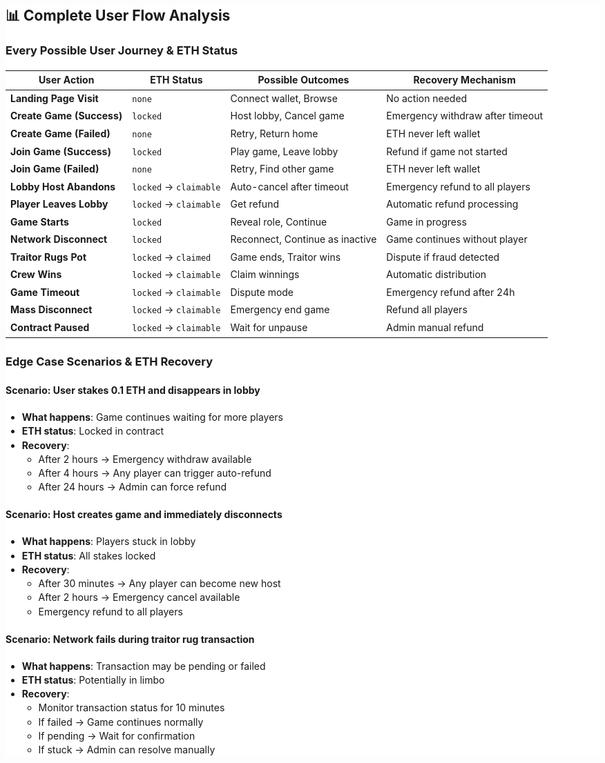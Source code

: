 ## 📊 Complete User Flow Analysis

### Every Possible User Journey & ETH Status

| User Action | ETH Status | Possible Outcomes | Recovery Mechanism |
|------------|------------|-------------------|-------------------|
| **Landing Page Visit** | `none` | Connect wallet, Browse | No action needed |
| **Create Game (Success)** | `locked` | Host lobby, Cancel game | Emergency withdraw after timeout |
| **Create Game (Failed)** | `none` | Retry, Return home | ETH never left wallet |
| **Join Game (Success)** | `locked` | Play game, Leave lobby | Refund if game not started |
| **Join Game (Failed)** | `none` | Retry, Find other game | ETH never left wallet |
| **Lobby Host Abandons** | `locked` → `claimable` | Auto-cancel after timeout | Emergency refund to all players |
| **Player Leaves Lobby** | `locked` → `claimable` | Get refund | Automatic refund processing |
| **Game Starts** | `locked` | Reveal role, Continue | Game in progress |
| **Network Disconnect** | `locked` | Reconnect, Continue as inactive | Game continues without player |
| **Traitor Rugs Pot** | `locked` → `claimed` | Game ends, Traitor wins | Dispute if fraud detected |
| **Crew Wins** | `locked` → `claimable` | Claim winnings | Automatic distribution |
| **Game Timeout** | `locked` → `claimable` | Dispute mode | Emergency refund after 24h |
| **Mass Disconnect** | `locked` → `claimable` | Emergency end game | Refund all players |
| **Contract Paused** | `locked` → `claimable` | Wait for unpause | Admin manual refund |

### Edge Case Scenarios & ETH Recovery

#### Scenario: User stakes 0.1 ETH and disappears in lobby
- **What happens**: Game continues waiting for more players
- **ETH status**: Locked in contract
- **Recovery**: 
  - After 2 hours → Emergency withdraw available
  - After 4 hours → Any player can trigger auto-refund
  - After 24 hours → Admin can force refund

#### Scenario: Host creates game and immediately disconnects
- **What happens**: Players stuck in lobby
- **ETH status**: All stakes locked
- **Recovery**:
  - After 30 minutes → Any player can become new host
  - After 2 hours → Emergency cancel available
  - Emergency refund to all players

#### Scenario: Network fails during traitor rug transaction
- **What happens**: Transaction may be pending or failed
- **ETH status**: Potentially in limbo
- **Recovery**:
  - Monitor transaction status for 10 minutes
  - If failed → Game continues normally
  - If pending → Wait for confirmation
  - If stuck → Admin can resolve manually
